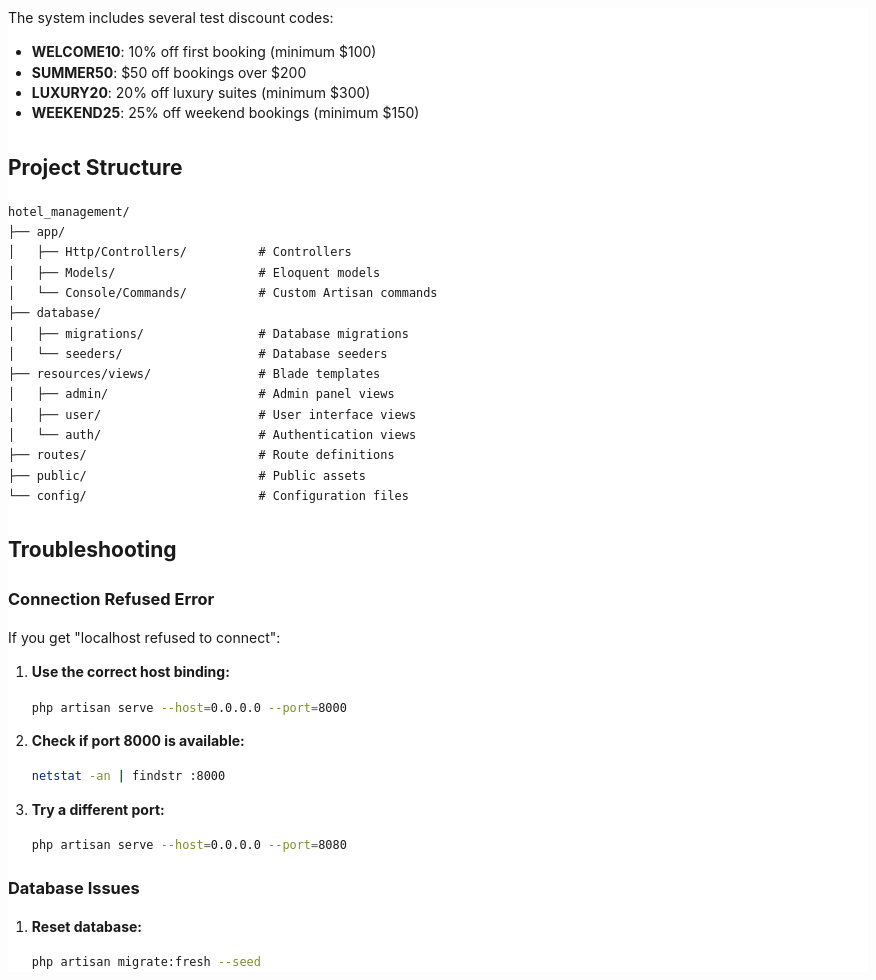 The system includes several test discount codes:

- **WELCOME10**: 10% off first booking (minimum $100)
- **SUMMER50**: $50 off bookings over $200
- **LUXURY20**: 20% off luxury suites (minimum $300)
- **WEEKEND25**: 25% off weekend bookings (minimum $150)

## Project Structure

```
hotel_management/
├── app/
│   ├── Http/Controllers/          # Controllers
│   ├── Models/                    # Eloquent models
│   └── Console/Commands/          # Custom Artisan commands
├── database/
│   ├── migrations/                # Database migrations
│   └── seeders/                   # Database seeders
├── resources/views/               # Blade templates
│   ├── admin/                     # Admin panel views
│   ├── user/                      # User interface views
│   └── auth/                      # Authentication views
├── routes/                        # Route definitions
├── public/                        # Public assets
└── config/                        # Configuration files
```

## Troubleshooting

### Connection Refused Error

If you get "localhost refused to connect":

1. **Use the correct host binding:**
   ```bash
   php artisan serve --host=0.0.0.0 --port=8000
   ```

2. **Check if port 8000 is available:**
   ```bash
   netstat -an | findstr :8000
   ```

3. **Try a different port:**
   ```bash
   php artisan serve --host=0.0.0.0 --port=8080
   ```

### Database Issues

1. **Reset database:**
   ```bash
   php artisan migrate:fresh --seed
   ```
